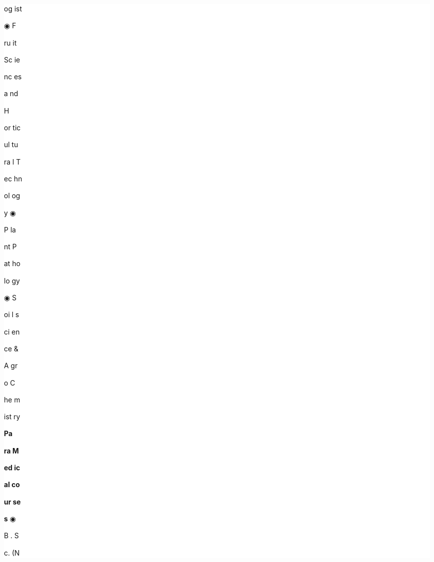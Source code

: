 og ist

◉ F

ru it

Sc ie

nc es

a nd

H

or tic

ul tu

ra l T

ec hn

ol og

y ◉

P la

nt P

at ho

lo gy

◉ S

oi l s

ci en

ce &

A gr

o C

he m

ist ry

**Pa**

**ra M**

**ed ic**

**al co**

**ur se**

**s** ◉

B . S

c. (N
